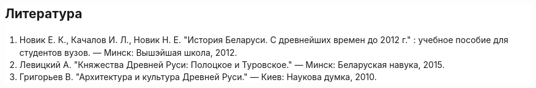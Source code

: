 










## Литература

1. Новик Е. К., Качалов И. Л., Новик Н. Е. "История Беларуси. С древнейших времен до 2012 г." : учебное пособие для студентов вузов. — Минск: Вышэйшая школа, 2012.
2. Левицкий А. "Княжества Древней Руси: Полоцкое и Туровское." — Минск: Беларуская навука, 2015.
3. Григорьев В. "Архитектура и культура Древней Руси." — Киев: Наукова думка, 2010.


